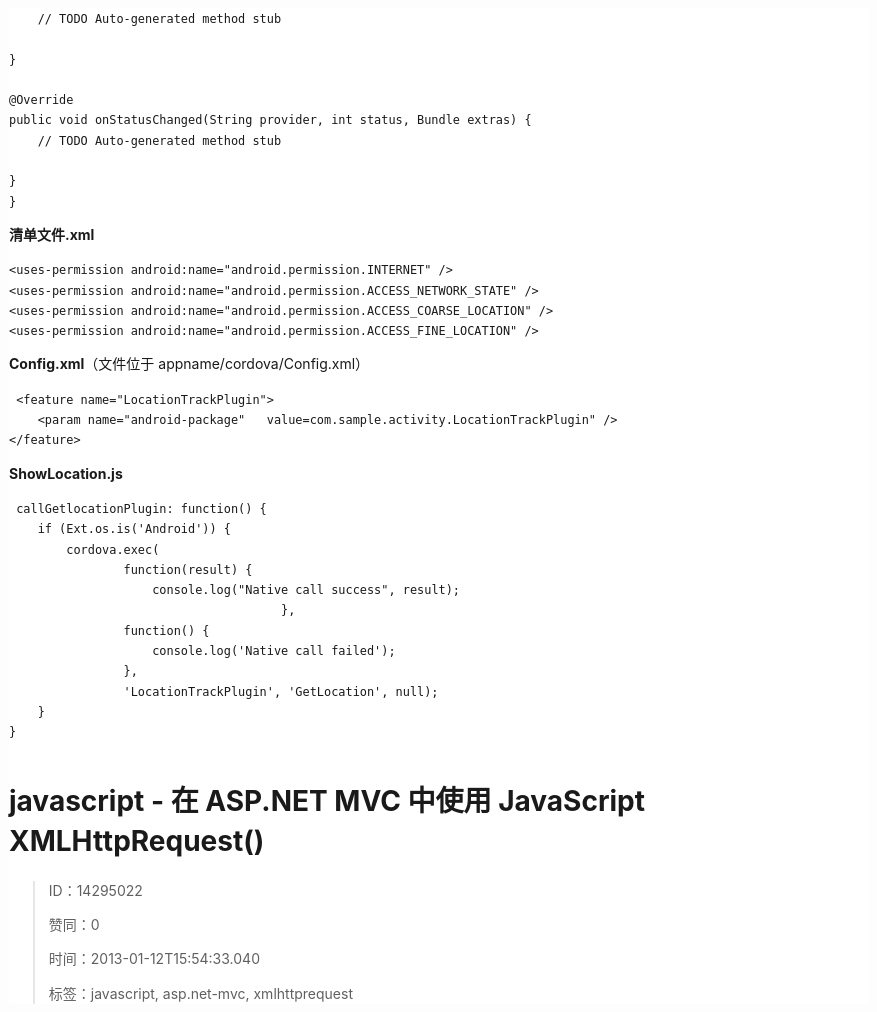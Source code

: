 ```
    // TODO Auto-generated method stub

}

@Override
public void onStatusChanged(String provider, int status, Bundle extras) {
    // TODO Auto-generated method stub

}
} 
```

**清单文件.xml**

```
<uses-permission android:name="android.permission.INTERNET" />
<uses-permission android:name="android.permission.ACCESS_NETWORK_STATE" />
<uses-permission android:name="android.permission.ACCESS_COARSE_LOCATION" />
<uses-permission android:name="android.permission.ACCESS_FINE_LOCATION" /> 
```

**Config.xml**（文件位于 appname/cordova/Config.xml）

```
 <feature name="LocationTrackPlugin">
    <param name="android-package"   value=com.sample.activity.LocationTrackPlugin" />
</feature> 
```

**ShowLocation.js**

```
 callGetlocationPlugin: function() {
    if (Ext.os.is('Android')) {
        cordova.exec(
                function(result) {
                    console.log("Native call success", result);
                                      },
                function() {
                    console.log('Native call failed');
                },
                'LocationTrackPlugin', 'GetLocation', null);
    }
} 
```

# javascript - 在 ASP.NET MVC 中使用 JavaScript XMLHttpRequest()

> ID：14295022
> 
> 赞同：0
> 
> 时间：2013-01-12T15:54:33.040
> 
> 标签：javascript, asp.net-mvc, xmlhttprequest
